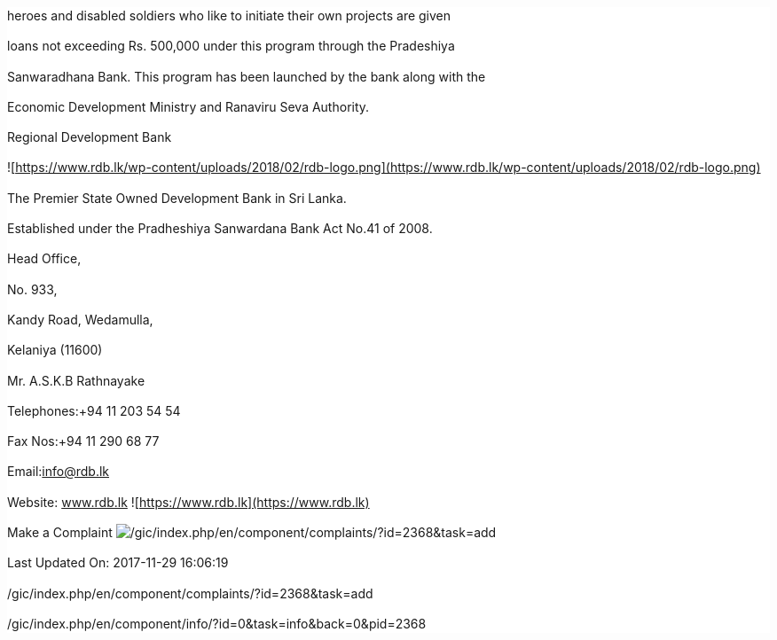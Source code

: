 heroes and disabled soldiers who like to initiate their own projects are given

loans not exceeding Rs. 500,000 under this program through the Pradeshiya

Sanwaradhana Bank. This program has been launched by the bank along with the

Economic Development Ministry and Ranaviru Seva Authority.

Regional Development Bank

![https://www.rdb.lk/wp-content/uploads/2018/02/rdb-logo.png](https://www.rdb.lk/wp-content/uploads/2018/02/rdb-logo.png)

The Premier State Owned Development Bank in Sri Lanka.

Established under the Pradheshiya Sanwardana Bank Act No.41 of 2008.

Head Office,

No. 933,

Kandy Road, Wedamulla,

Kelaniya (11600)

Mr. A.S.K.B Rathnayake

Telephones:+94 11 203 54 54

Fax Nos:+94 11 290 68 77

Email:info@rdb.lk

Website: www.rdb.lk ![https://www.rdb.lk](https://www.rdb.lk)

Make a Complaint ![/gic/index.php/en/component/complaints/?id=2368&task=add](/gic/index.php/en/component/complaints/?id=2368&task=add)

Last Updated On: 2017-11-29 16:06:19

/gic/index.php/en/component/complaints/?id=2368&task=add

/gic/index.php/en/component/info/?id=0&task=info&back=0&pid=2368